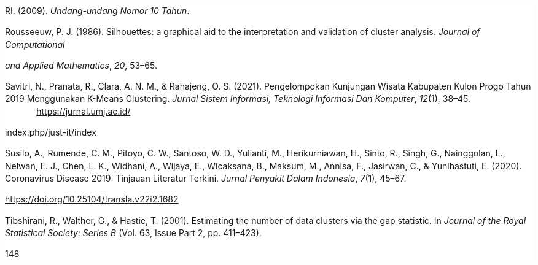 <p><span class="font5">RI. (2009). </span><span class="font5" style="font-style:italic;">Undang-undang Nomor 10 Tahun</span><span class="font5">.</span></p>
<p><span class="font5">Rousseeuw, P. J. (1986). Silhouettes: a graphical aid to the interpretation and validation of cluster analysis. </span><span class="font5" style="font-style:italic;">Journal of Computational</span></p>
<p><span class="font5" style="font-style:italic;">and Applied Mathematics</span><span class="font5">, </span><span class="font5" style="font-style:italic;">20</span><span class="font5">, 53–65.</span></p>
<p><span class="font5">Savitri, N., Pranata, R., Clara, A. N. M., &amp;&nbsp;Rahajeng, O. S. (2021). Pengelompokan Kunjungan Wisata Kabupaten Kulon Progo Tahun 2019 Menggunakan K-Means Clustering. </span><span class="font5" style="font-style:italic;">Jurnal Sistem Informasi, Teknologi Informasi Dan Komputer</span><span class="font5">, </span><span class="font5" style="font-style:italic;">12</span><span class="font5">(1), 38–45. &nbsp;&nbsp;&nbsp;&nbsp;&nbsp;&nbsp;&nbsp;&nbsp;&nbsp;&nbsp;&nbsp;&nbsp;&nbsp;</span><a href="https://jurnal.umj.ac.id/"><span class="font5">https://jurnal.umj.ac.id/</span></a></p>
<p><span class="font5">index.php/just-it/index</span></p>
<p><span class="font5">Susilo, A., Rumende, C. M., Pitoyo, C. W., Santoso, W. D., Yulianti, M., Herikurniawan, H., Sinto, R., Singh, G., Nainggolan, L., Nelwan, E. J., Chen, L. K., Widhani, A., Wijaya, E., Wicaksana, B., Maksum, M., Annisa, F., Jasirwan, C., &amp;&nbsp;Yunihastuti, E. (2020). Coronavirus Disease 2019: Tinjauan Literatur Terkini. </span><span class="font5" style="font-style:italic;">Jurnal Penyakit Dalam Indonesia</span><span class="font5">, </span><span class="font5" style="font-style:italic;">7</span><span class="font5">(1), 45–67.</span></p>
<p><a href="https://doi.org/10.25104/transla.v22i2.1682"><span class="font5">https://doi.org/10.25104/transla.v22i2.1682</span></a></p>
<p><span class="font5">Tibshirani, R., Walther, G., &amp;&nbsp;Hastie, T. (2001). Estimating the number of data clusters via the gap statistic. In </span><span class="font5" style="font-style:italic;">Journal of the Royal Statistical Society: Series B</span><span class="font5"> (Vol. 63, Issue Part 2, pp. 411–423).</span></p>
<p><span class="font4">148</span></p>